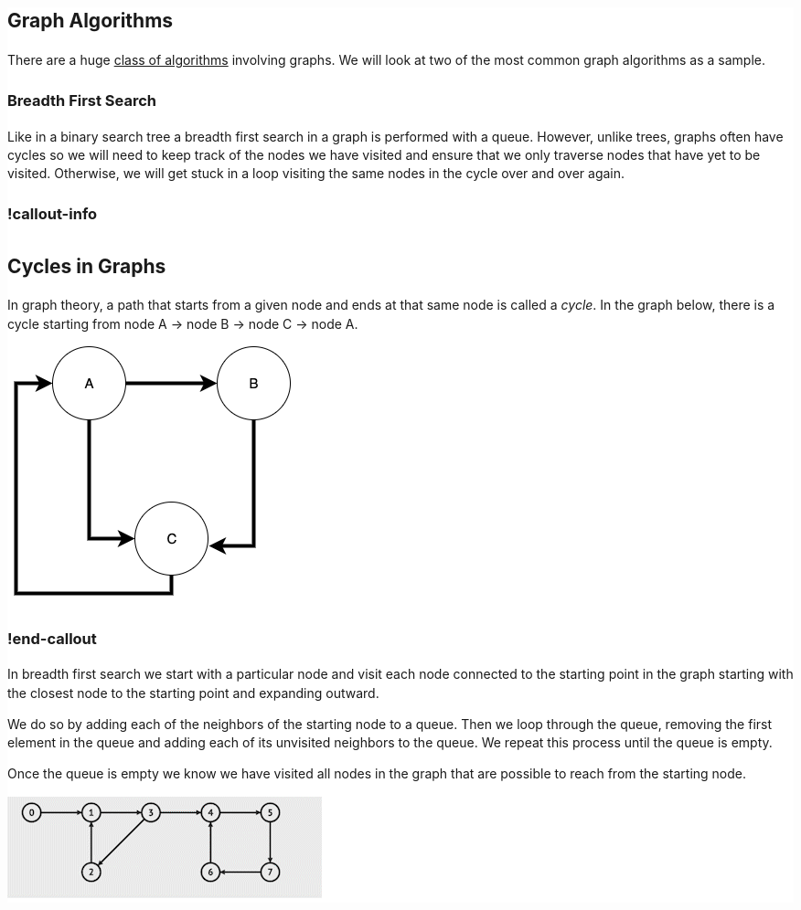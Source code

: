 ## Graph Algorithms

There are a huge [class of algorithms](https://en.wikipedia.org/wiki/Category:Graph_algorithms) involving graphs.  We will look at two of the most common graph algorithms as a sample.  

### Breadth First Search

Like in a binary search tree a breadth first search in a graph is performed with a queue.  However, unlike trees, graphs often have cycles so we will need to keep track of the nodes we have visited and ensure that we only traverse nodes that have yet to be visited. Otherwise, we will get stuck in a loop visiting the same nodes in the cycle over and over again.

### !callout-info

## Cycles in Graphs
In graph theory, a path that starts from a given node and ends at that same node is called a *cycle*. In the graph below, there is a cycle starting from node A -> node B -> node C -> node A.

![graph with cycle](images/directed-graph.png)

### !end-callout

In breadth first search we start with a particular node and visit each node connected to the starting point in the graph starting with the closest node to the starting point and expanding outward.

We do so by adding each of the neighbors of the starting node to a queue. Then we loop through the queue, removing the first element in the queue and adding each of its unvisited neighbors to the queue. We repeat this process until the queue is empty. 

Once the queue is empty we know we have visited all nodes in the graph that are possible to reach from the starting node.

![Breadth First Search](images/bfs.gif)
